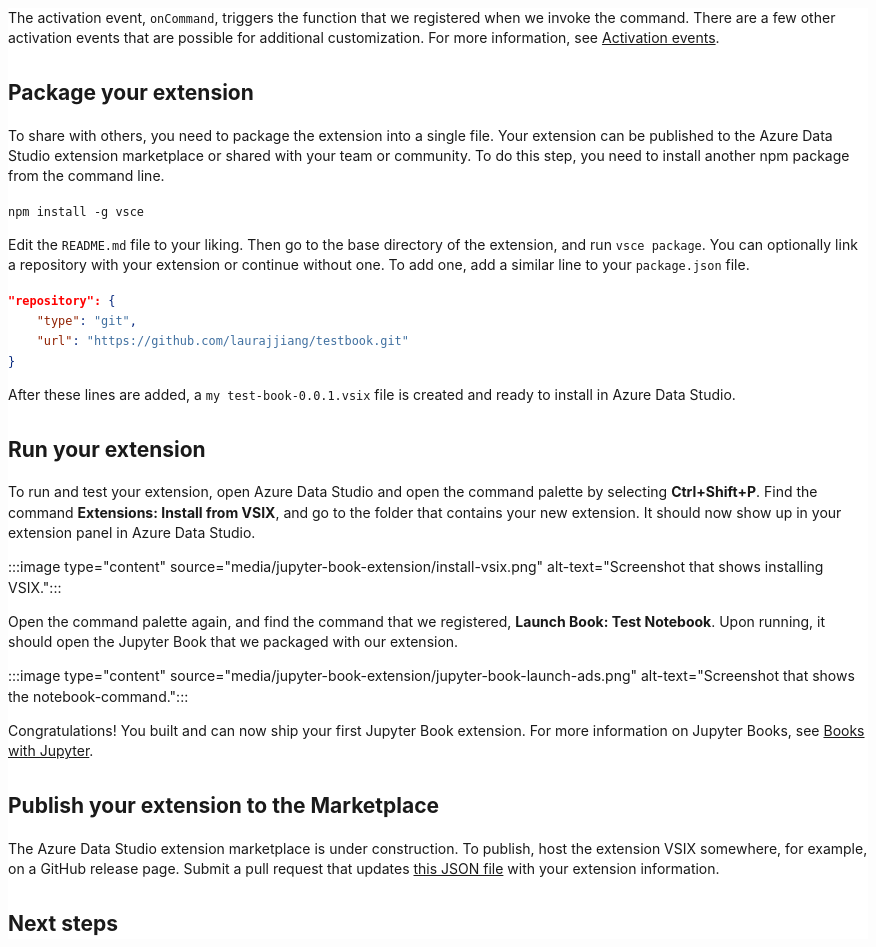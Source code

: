 The activation event, `onCommand`, triggers the function that we registered when we invoke the command. There are a few other activation events that are possible for additional customization. For more information, see [Activation events](https://code.visualstudio.com/api/references/activation-events).

## Package your extension

To share with others, you need to package the extension into a single file. Your extension can be published to the Azure Data Studio extension marketplace or shared with your team or community. To do this step, you need to install another npm package from the command line.

```console
npm install -g vsce
```

Edit the `README.md` file to your liking. Then go to the base directory of the extension, and run `vsce package`. You can optionally link a repository with your extension or continue without one. To add one, add a similar line to your `package.json` file.

```json
"repository": {
    "type": "git",
    "url": "https://github.com/laurajjiang/testbook.git"
}
```

After these lines are added, a `my test-book-0.0.1.vsix` file is created and ready to install in Azure Data Studio.

## Run your extension

To run and test your extension, open Azure Data Studio and open the command palette by selecting **Ctrl+Shift+P**. Find the command **Extensions: Install from VSIX**, and go to the folder that contains your new extension. It should now show up in your extension panel in Azure Data Studio.

   :::image type="content" source="media/jupyter-book-extension/install-vsix.png" alt-text="Screenshot that shows installing VSIX.":::

Open the command palette again, and find the command that we registered, **Launch Book: Test Notebook**. Upon running, it should open the Jupyter Book that we packaged with our extension.

   :::image type="content" source="media/jupyter-book-extension/jupyter-book-launch-ads.png" alt-text="Screenshot that shows the notebook-command.":::

Congratulations! You built and can now ship your first Jupyter Book extension. For more information on Jupyter Books, see [Books with Jupyter](https://jupyterbook.org/intro.html).

## Publish your extension to the Marketplace

The Azure Data Studio extension marketplace is under construction. To publish, host the extension VSIX somewhere, for example, on a GitHub release page. Submit a pull request that updates [this JSON file](https://github.com/Microsoft/azuredatastudio/blob/release/extensions/extensionsGallery.json) with your extension information.

## Next steps
